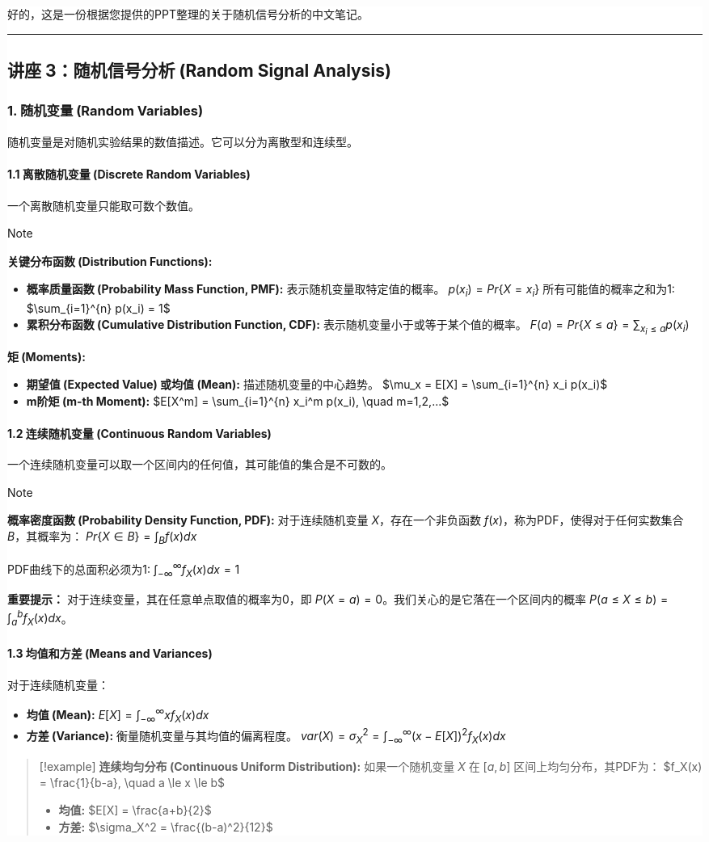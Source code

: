 好的，这是一份根据您提供的PPT整理的关于随机信号分析的中文笔记。

---

## 讲座 3：随机信号分析 (Random Signal Analysis)

### 1. 随机变量 (Random Variables)

随机变量是对随机实验结果的数值描述。它可以分为离散型和连续型。

#### 1.1 离散随机变量 (Discrete Random Variables)

一个离散随机变量只能取可数个数值。

> [!NOTE]
> **关键分布函数 (Distribution Functions):**
> *   **概率质量函数 (Probability Mass Function, PMF):** 表示随机变量取特定值的概率。
>     $p(x_i) = Pr\{X = x_i\}$
>     所有可能值的概率之和为1: $\sum_{i=1}^{n} p(x_i) = 1$
> *   **累积分布函数 (Cumulative Distribution Function, CDF):** 表示随机变量小于或等于某个值的概率。
>     $F(a) = Pr\{X \le a\} = \sum_{x_i \le a} p(x_i)$
>
> **矩 (Moments):**
> *   **期望值 (Expected Value) 或均值 (Mean):** 描述随机变量的中心趋势。
>     $\mu_x = E[X] = \sum_{i=1}^{n} x_i p(x_i)$
> *   **m阶矩 (m-th Moment):**
>     $E[X^m] = \sum_{i=1}^{n} x_i^m p(x_i), \quad m=1,2,...$

#### 1.2 连续随机变量 (Continuous Random Variables)

一个连续随机变量可以取一个区间内的任何值，其可能值的集合是不可数的。

> [!NOTE]
> **概率密度函数 (Probability Density Function, PDF):**
> 对于连续随机变量 $X$，存在一个非负函数 $f(x)$，称为PDF，使得对于任何实数集合 $B$，其概率为：
> $Pr\{X \in B\} = \int_B f(x)dx$
>
> PDF曲线下的总面积必须为1:
> $\int_{-\infty}^{\infty} f_X(x)dx = 1$
>
> **重要提示：** 对于连续变量，其在任意单点取值的概率为0，即 $P(X=a)=0$。我们关心的是它落在一个区间内的概率 $P(a \le X \le b) = \int_a^b f_X(x)dx$。

#### 1.3 均值和方差 (Means and Variances)

对于连续随机变量：
*   **均值 (Mean):** $E[X] = \int_{-\infty}^{\infty} x f_X(x) dx$
*   **方差 (Variance):** 衡量随机变量与其均值的偏离程度。
    $var(X) = \sigma_X^2 = \int_{-\infty}^{\infty} (x - E[X])^2 f_X(x) dx$

> [!example]
> **连续均匀分布 (Continuous Uniform Distribution):**
> 如果一个随机变量 $X$ 在 $[a, b]$ 区间上均匀分布，其PDF为：
> $f_X(x) = \frac{1}{b-a}, \quad a \le x \le b$
> *   **均值:** $E[X] = \frac{a+b}{2}$
> *   **方差:** $\sigma_X^2 = \frac{(b-a)^2}{12}$
